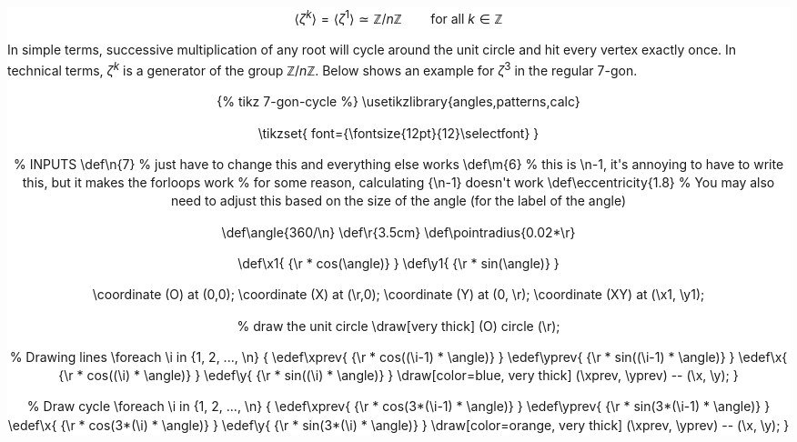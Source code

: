 $$
\langle \zeta^k \rangle = \langle \zeta^1 \rangle \simeq \mathbb{Z} / n \mathbb{Z} \qquad \text{for all } k \in \mathbb{Z}
$$

In simple terms, successive multiplication of any root will cycle around the unit circle and hit every vertex exactly once. In technical terms, $\zeta^k$ is a generator of the group $\mathbb{Z} / n \mathbb{Z}$. Below shows an example for $\zeta^3$ in the regular $7$-gon.

<center>
{% tikz 7-gon-cycle %}
  \usetikzlibrary{angles,patterns,calc}

  \tikzset{
    font={\fontsize{12pt}{12}\selectfont}
  }

  % INPUTS
  \def\n{7}                     % just have to change this and everything else works
  \def\m{6}                     % this is \n-1, it's annoying to have to write this, but it makes the forloops work
                                % for some reason, calculating {\n-1} doesn't work
  \def\eccentricity{1.8}        % You may also need to adjust this based on the size of the angle (for the label of the angle)

  \def\angle{360/\n}
  \def\r{3.5cm}
  \def\pointradius{0.02*\r}

  \def\x1{ {\r * cos(\angle)} }
  \def\y1{ {\r * sin(\angle)} }

  \coordinate (O) at (0,0);
  \coordinate (X) at (\r,0);
  \coordinate (Y) at (0, \r);
  \coordinate (XY) at (\x1, \y1);

  % draw the unit circle
  \draw[very thick] (O) circle (\r);

  % Drawing lines
  \foreach \i in {1, 2, ..., \n} {
    \edef\xprev{ {\r * cos((\i-1) * \angle)} }
    \edef\yprev{ {\r * sin((\i-1) * \angle)} }
    \edef\x{ {\r * cos((\i) * \angle)} }
    \edef\y{ {\r * sin((\i) * \angle)} }
    \draw[color=blue, very thick] (\xprev, \yprev) -- (\x, \y);
  }

  % Draw cycle
  \foreach \i in {1, 2, ..., \n} {
    \edef\xprev{ {\r * cos(3*(\i-1) * \angle)} }
    \edef\yprev{ {\r * sin(3*(\i-1) * \angle)} }
    \edef\x{ {\r * cos(3*(\i) * \angle)} }
    \edef\y{ {\r * sin(3*(\i) * \angle)} }
    \draw[color=orange, very thick] (\xprev, \yprev) -- (\x, \y);
  }
